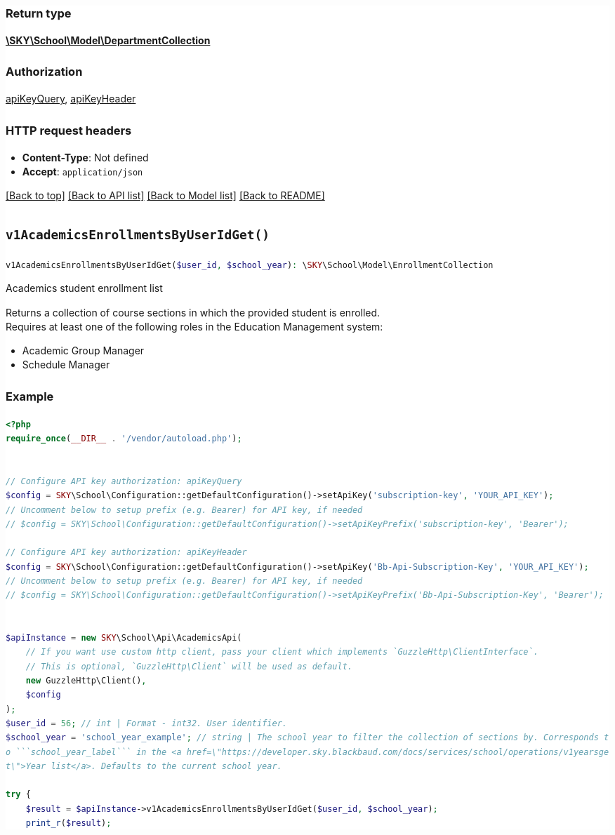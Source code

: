 ### Return type

[**\SKY\School\Model\DepartmentCollection**](../Model/DepartmentCollection.md)

### Authorization

[apiKeyQuery](../../README.md#apiKeyQuery), [apiKeyHeader](../../README.md#apiKeyHeader)

### HTTP request headers

- **Content-Type**: Not defined
- **Accept**: `application/json`

[[Back to top]](#) [[Back to API list]](../../README.md#endpoints)
[[Back to Model list]](../../README.md#models)
[[Back to README]](../../README.md)

## `v1AcademicsEnrollmentsByUserIdGet()`

```php
v1AcademicsEnrollmentsByUserIdGet($user_id, $school_year): \SKY\School\Model\EnrollmentCollection
```

Academics student enrollment list

Returns a collection of course sections in which the provided student is enrolled.<br />  Requires at least one of the following roles in the Education Management system:  <ul><li>Academic Group Manager</li><li>Schedule Manager</li></ul>

### Example

```php
<?php
require_once(__DIR__ . '/vendor/autoload.php');


// Configure API key authorization: apiKeyQuery
$config = SKY\School\Configuration::getDefaultConfiguration()->setApiKey('subscription-key', 'YOUR_API_KEY');
// Uncomment below to setup prefix (e.g. Bearer) for API key, if needed
// $config = SKY\School\Configuration::getDefaultConfiguration()->setApiKeyPrefix('subscription-key', 'Bearer');

// Configure API key authorization: apiKeyHeader
$config = SKY\School\Configuration::getDefaultConfiguration()->setApiKey('Bb-Api-Subscription-Key', 'YOUR_API_KEY');
// Uncomment below to setup prefix (e.g. Bearer) for API key, if needed
// $config = SKY\School\Configuration::getDefaultConfiguration()->setApiKeyPrefix('Bb-Api-Subscription-Key', 'Bearer');


$apiInstance = new SKY\School\Api\AcademicsApi(
    // If you want use custom http client, pass your client which implements `GuzzleHttp\ClientInterface`.
    // This is optional, `GuzzleHttp\Client` will be used as default.
    new GuzzleHttp\Client(),
    $config
);
$user_id = 56; // int | Format - int32. User identifier.
$school_year = 'school_year_example'; // string | The school year to filter the collection of sections by. Corresponds to ```school_year_label``` in the <a href=\"https://developer.sky.blackbaud.com/docs/services/school/operations/v1yearsget\">Year list</a>. Defaults to the current school year.

try {
    $result = $apiInstance->v1AcademicsEnrollmentsByUserIdGet($user_id, $school_year);
    print_r($result);
```